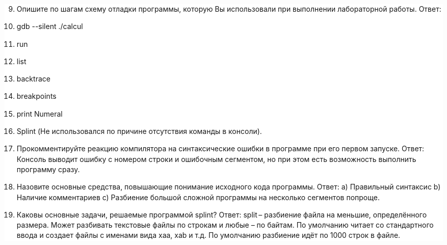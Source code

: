 9. Опишите по шагам схему отладки программы, которую Вы использовали при выполнении лабораторной работы. 
Ответ:  
1. gdb --silent ./calcul 
2. run 
3. list 
4. backtrace 
5. breakpoints  
6. print Numeral 
7. Splint (Не использовался по причине отсутствия команды в консоли). 

10. Прокомментируйте реакцию компилятора на синтаксические ошибки в программе при его первом запуске. 
Ответ: Консоль выводит ошибку с номером строки и ошибочным сегментом, но при этом есть возможность выполнить программу сразу. 

11. Назовите основные средства, повышающие понимание исходного кода программы. 
Ответ: 
 a) Правильный синтаксис 
b) Наличие комментариев 
c) Разбиение большой сложной программы на несколько сегментов попроще. 

12. Каковы основные задачи, решаемые программой splint? 
Ответ: split – разбиение файла на меньшие, определённого размера. Может разбивать текстовые файлы по строкам и любые – по байтам. По умолчанию читает со стандартного ввода и создает файлы с именами вида xaa, xab и т.д. По умолчанию разбиение идёт по 1000 строк в файле. 
